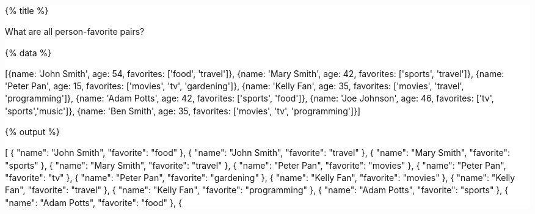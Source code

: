 {% title %}

What are all person-favorite pairs?

{% data %}

[{name: 'John Smith', age: 54, favorites: ['food', 'travel']},
 {name: 'Mary Smith', age: 42, favorites: ['sports', 'travel']},
 {name: 'Peter Pan', age: 15, favorites: ['movies', 'tv', 'gardening']},
 {name: 'Kelly Fan', age: 35, favorites: ['movies', 'travel', 'programming']},
 {name: 'Adam Potts', age: 42, favorites: ['sports', 'food']},
 {name: 'Joe Johnson', age: 46, favorites: ['tv', 'sports','music']},
 {name: 'Ben Smith', age: 35, favorites: ['movies', 'tv', 'programming']}]

{% output %}

[
  {
    "name": "John Smith",
    "favorite": "food"
  },
  {
    "name": "John Smith",
    "favorite": "travel"
  },
  {
    "name": "Mary Smith",
    "favorite": "sports"
  },
  {
    "name": "Mary Smith",
    "favorite": "travel"
  },
  {
    "name": "Peter Pan",
    "favorite": "movies"
  },
  {
    "name": "Peter Pan",
    "favorite": "tv"
  },
  {
    "name": "Peter Pan",
    "favorite": "gardening"
  },
  {
    "name": "Kelly Fan",
    "favorite": "movies"
  },
  {
    "name": "Kelly Fan",
    "favorite": "travel"
  },
  {
    "name": "Kelly Fan",
    "favorite": "programming"
  },
  {
    "name": "Adam Potts",
    "favorite": "sports"
  },
  {
    "name": "Adam Potts",
    "favorite": "food"
  },
  {